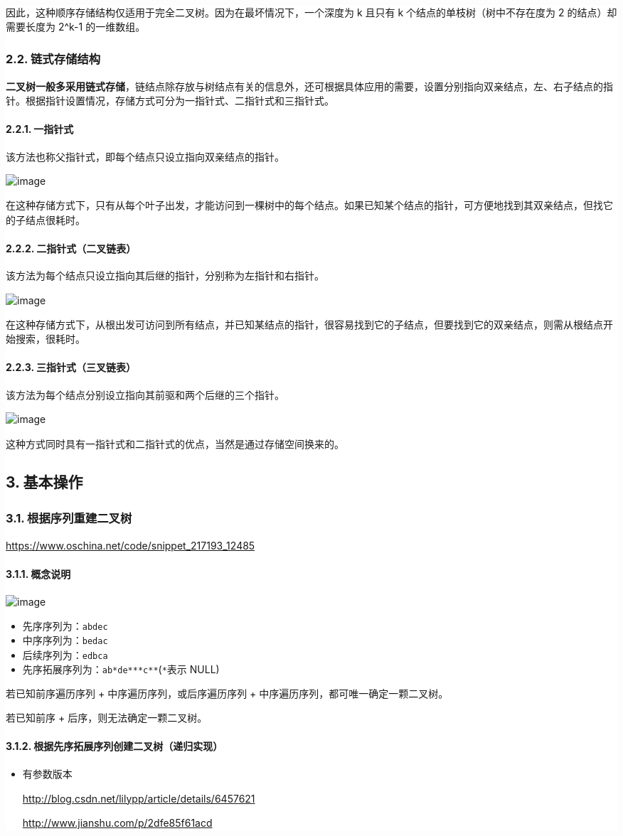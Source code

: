 因此，这种顺序存储结构仅适用于完全二叉树。因为在最坏情况下，一个深度为 k 且只有 k 个结点的单枝树（树中不存在度为 2 的结点）却需要长度为 2^k-1 的一维数组。

### 2.2. 链式存储结构

**二叉树一般多采用链式存储**，链结点除存放与树结点有关的信息外，还可根据具体应用的需要，设置分别指向双亲结点，左、右子结点的指针。根据指针设置情况，存储方式可分为一指针式、二指针式和三指针式。

#### 2.2.1. 一指针式

该方法也称父指针式，即每个结点只设立指向双亲结点的指针。

![image](http://otaivnlxc.bkt.clouddn.com/jpg/2018/2/23/9fa8251f428e9477c0f682dde8d7360a.jpg)

在这种存储方式下，只有从每个叶子出发，才能访问到一棵树中的每个结点。如果已知某个结点的指针，可方便地找到其双亲结点，但找它的子结点很耗时。

#### 2.2.2. 二指针式（二叉链表）

该方法为每个结点只设立指向其后继的指针，分别称为左指针和右指针。

![image](http://otaivnlxc.bkt.clouddn.com/jpg/2018/2/23/f0976028b11a4a0f9614c240b082e2d0.jpg)

在这种存储方式下，从根出发可访问到所有结点，并已知某结点的指针，很容易找到它的子结点，但要找到它的双亲结点，则需从根结点开始搜索，很耗时。

#### 2.2.3. 三指针式（三叉链表）

该方法为每个结点分别设立指向其前驱和两个后继的三个指针。

![image](http://otaivnlxc.bkt.clouddn.com/jpg/2018/2/23/59b8b54ef74b4458cf35b5f976c15930.jpg)

这种方式同时具有一指针式和二指针式的优点，当然是通过存储空间换来的。

## 3. 基本操作

### 3.1. 根据序列重建二叉树

https://www.oschina.net/code/snippet_217193_12485 

#### 3.1.1. 概念说明

![image](http://otaivnlxc.bkt.clouddn.com/jpg/2018/2/23/aa6bd93b6b5180433440d413c3b9e596.jpg)

- 先序序列为：`abdec`
- 中序序列为：`bedac`
- 后续序列为：`edbca`
- 先序拓展序列为：`ab*de***c**`(`*`表示 NULL)

若已知前序遍历序列 + 中序遍历序列，或后序遍历序列 + 中序遍历序列，都可唯一确定一颗二叉树。

若已知前序 + 后序，则无法确定一颗二叉树。

#### 3.1.2. 根据先序拓展序列创建二叉树（递归实现）

- 有参数版本

  http://blog.csdn.net/lilypp/article/details/6457621

  http://www.jianshu.com/p/2dfe85f61acd
